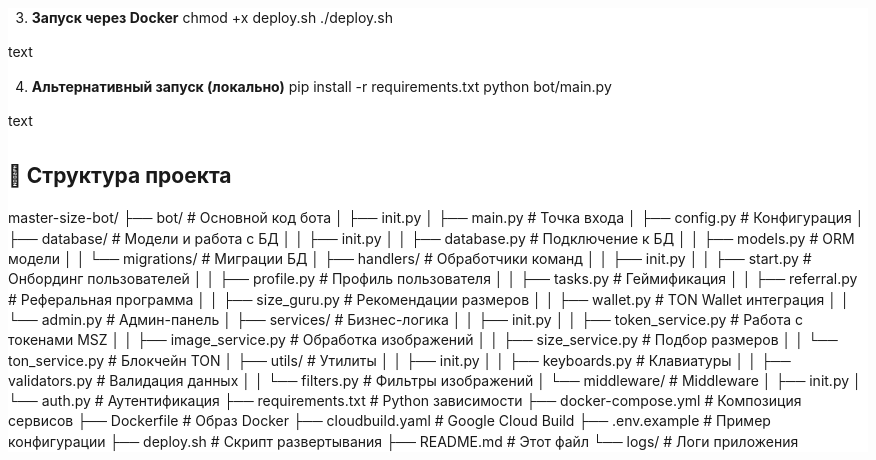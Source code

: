 3. **Запуск через Docker**
chmod +x deploy.sh
./deploy.sh

text

4. **Альтернативный запуск (локально)**
pip install -r requirements.txt
python bot/main.py

text

## 📁 Структура проекта

master-size-bot/
├── bot/ # Основной код бота
│ ├── init.py
│ ├── main.py # Точка входа
│ ├── config.py # Конфигурация
│ ├── database/ # Модели и работа с БД
│ │ ├── init.py
│ │ ├── database.py # Подключение к БД
│ │ ├── models.py # ORM модели
│ │ └── migrations/ # Миграции БД
│ ├── handlers/ # Обработчики команд
│ │ ├── init.py
│ │ ├── start.py # Онбординг пользователей
│ │ ├── profile.py # Профиль пользователя
│ │ ├── tasks.py # Геймификация
│ │ ├── referral.py # Реферальная программа
│ │ ├── size_guru.py # Рекомендации размеров
│ │ ├── wallet.py # TON Wallet интеграция
│ │ └── admin.py # Админ-панель
│ ├── services/ # Бизнес-логика
│ │ ├── init.py
│ │ ├── token_service.py # Работа с токенами MSZ
│ │ ├── image_service.py # Обработка изображений
│ │ ├── size_service.py # Подбор размеров
│ │ └── ton_service.py # Блокчейн TON
│ ├── utils/ # Утилиты
│ │ ├── init.py
│ │ ├── keyboards.py # Клавиатуры
│ │ ├── validators.py # Валидация данных
│ │ └── filters.py # Фильтры изображений
│ └── middleware/ # Middleware
│ ├── init.py
│ └── auth.py # Аутентификация
├── requirements.txt # Python зависимости
├── docker-compose.yml # Композиция сервисов
├── Dockerfile # Образ Docker
├── cloudbuild.yaml # Google Cloud Build
├── .env.example # Пример конфигурации
├── deploy.sh # Скрипт развертывания
├── README.md # Этот файл
└── logs/ # Логи приложения
